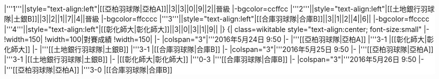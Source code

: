 |'''1'''||style="text-align:left"|[[亞柏羽球隊|亞柏A]]||3||3||0||9||2||晉級
|-bgcolor=ccffcc
|'''2'''||style="text-align:left"|[[土地銀行羽球隊|土銀B]]||3||2||1||7||4||晉級
|-bgcolor=ffcccc
|'''3'''||style="text-align:left"|[[合庫羽球隊|合庫B]]||3||1||2||4||6||
|-bgcolor=ffcccc
|'''4'''||style="text-align:left"|[[彰化師大|彰化師大]]||3||0||3||1||9||
|}
{| class=wikitable style="text-align:center; font-size:small" 
|-
!width=150|
!width=100|對賽成績
!width=150|
|-
|colspan="3"|'''2016年5月24日 9:50
|-
|'''[[亞柏羽球隊|亞柏A]]
|'''3-1
|[[彰化師大|彰化師大]]
|-
|'''[[土地銀行羽球隊|土銀B]]
|'''3-1
|[[合庫羽球隊|合庫B]]
|-
|colspan="3"|'''2016年5月25日 9:50
|-
|'''[[亞柏羽球隊|亞柏A]]
|'''3-1
|[[土地銀行羽球隊|土銀B]]
|-
|[[彰化師大|彰化師大]]
|'''0-3
|'''[[合庫羽球隊|合庫B]]
|-
|colspan="3"|'''2016年5月26日 9:50
|-
|'''[[亞柏羽球隊|亞柏A]]
|'''3-0
|[[合庫羽球隊|合庫B]]